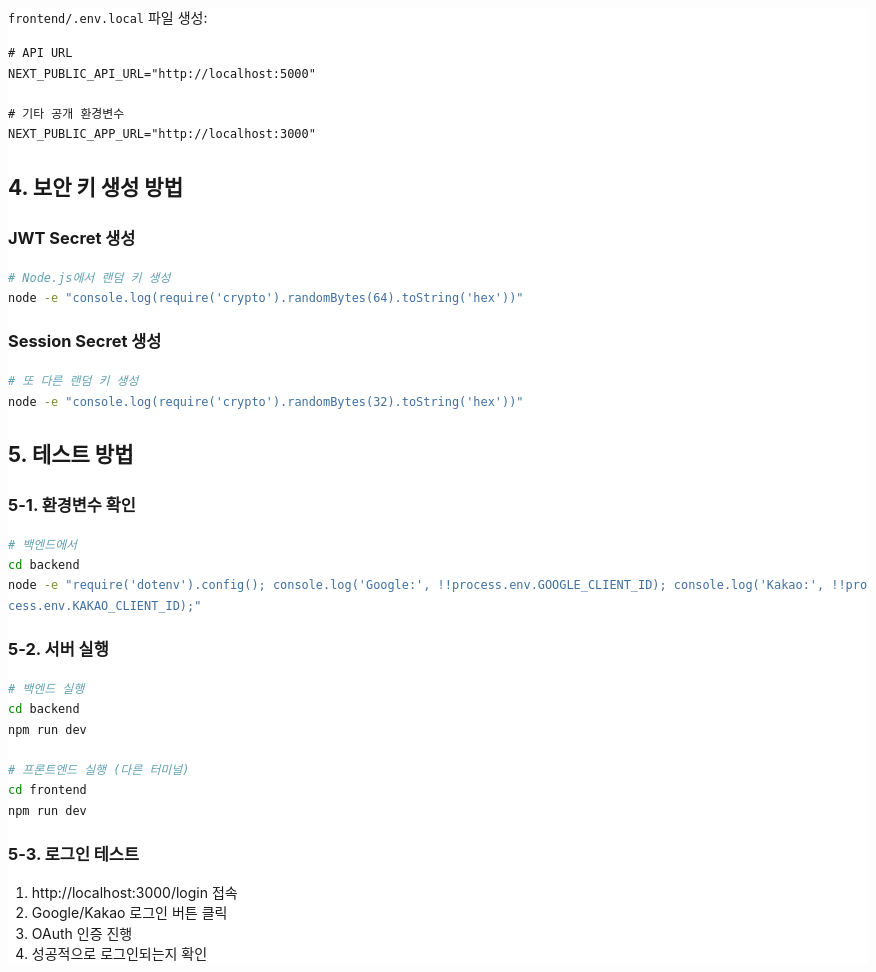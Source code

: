 `frontend/.env.local` 파일 생성:

```env
# API URL
NEXT_PUBLIC_API_URL="http://localhost:5000"

# 기타 공개 환경변수
NEXT_PUBLIC_APP_URL="http://localhost:3000"
```

## 4. 보안 키 생성 방법

### JWT Secret 생성
```bash
# Node.js에서 랜덤 키 생성
node -e "console.log(require('crypto').randomBytes(64).toString('hex'))"
```

### Session Secret 생성  
```bash
# 또 다른 랜덤 키 생성
node -e "console.log(require('crypto').randomBytes(32).toString('hex'))"
```

## 5. 테스트 방법

### 5-1. 환경변수 확인
```bash
# 백엔드에서
cd backend
node -e "require('dotenv').config(); console.log('Google:', !!process.env.GOOGLE_CLIENT_ID); console.log('Kakao:', !!process.env.KAKAO_CLIENT_ID);"
```

### 5-2. 서버 실행
```bash
# 백엔드 실행
cd backend
npm run dev

# 프론트엔드 실행 (다른 터미널)
cd frontend  
npm run dev
```

### 5-3. 로그인 테스트
1. http://localhost:3000/login 접속
2. Google/Kakao 로그인 버튼 클릭
3. OAuth 인증 진행
4. 성공적으로 로그인되는지 확인
